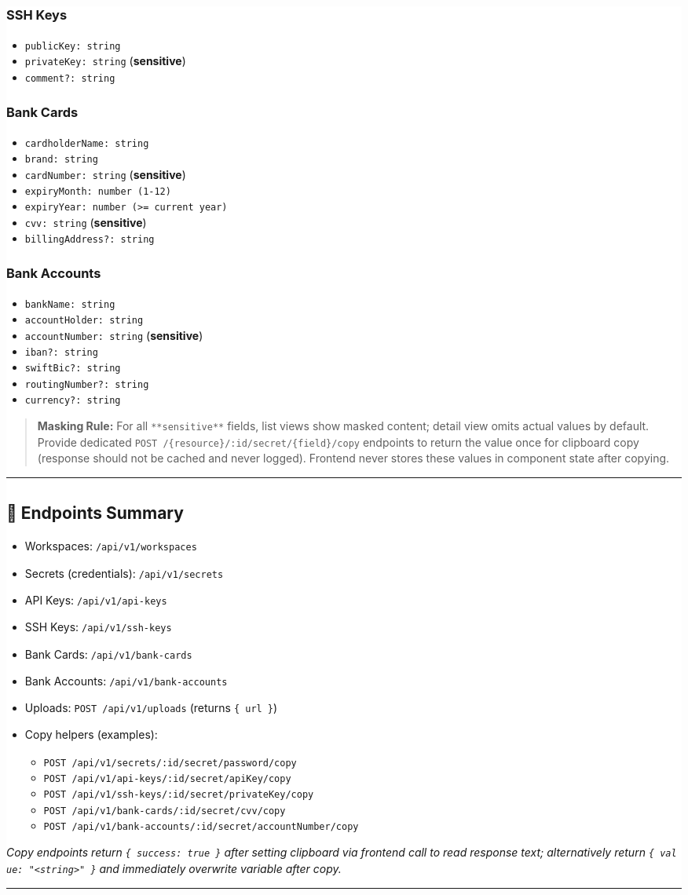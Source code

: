 ### SSH Keys

* `publicKey: string`
* `privateKey: string` (**sensitive**)
* `comment?: string`

### Bank Cards

* `cardholderName: string`
* `brand: string`
* `cardNumber: string` (**sensitive**)
* `expiryMonth: number (1-12)`
* `expiryYear: number (>= current year)`
* `cvv: string` (**sensitive**)
* `billingAddress?: string`

### Bank Accounts

* `bankName: string`
* `accountHolder: string`
* `accountNumber: string` (**sensitive**)
* `iban?: string`
* `swiftBic?: string`
* `routingNumber?: string`
* `currency?: string`

> **Masking Rule:** For all `**sensitive**` fields, list views show masked content; detail view omits actual values by default. Provide dedicated `POST /{resource}/:id/secret/{field}/copy` endpoints to return the value once for clipboard copy (response should not be cached and never logged). Frontend never stores these values in component state after copying.

---

## 🔧 Endpoints Summary

* Workspaces: `/api/v1/workspaces`
* Secrets (credentials): `/api/v1/secrets`
* API Keys: `/api/v1/api-keys`
* SSH Keys: `/api/v1/ssh-keys`
* Bank Cards: `/api/v1/bank-cards`
* Bank Accounts: `/api/v1/bank-accounts`
* Uploads: `POST /api/v1/uploads` (returns `{ url }`)
* Copy helpers (examples):

  * `POST /api/v1/secrets/:id/secret/password/copy`
  * `POST /api/v1/api-keys/:id/secret/apiKey/copy`
  * `POST /api/v1/ssh-keys/:id/secret/privateKey/copy`
  * `POST /api/v1/bank-cards/:id/secret/cvv/copy`
  * `POST /api/v1/bank-accounts/:id/secret/accountNumber/copy`

*Copy endpoints return `{ success: true }` after setting clipboard via frontend call to read response text; alternatively return `{ value: "<string>" }` and immediately overwrite variable after copy.*

---